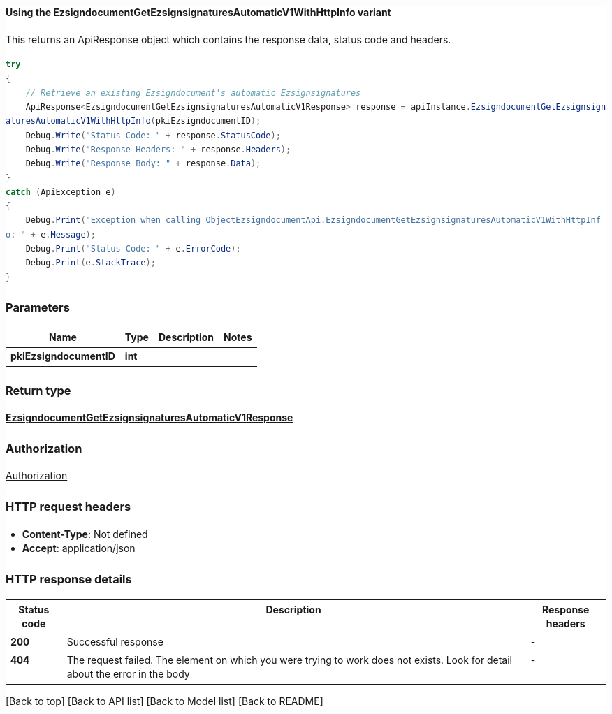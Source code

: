 #### Using the EzsigndocumentGetEzsignsignaturesAutomaticV1WithHttpInfo variant
This returns an ApiResponse object which contains the response data, status code and headers.

```csharp
try
{
    // Retrieve an existing Ezsigndocument's automatic Ezsignsignatures
    ApiResponse<EzsigndocumentGetEzsignsignaturesAutomaticV1Response> response = apiInstance.EzsigndocumentGetEzsignsignaturesAutomaticV1WithHttpInfo(pkiEzsigndocumentID);
    Debug.Write("Status Code: " + response.StatusCode);
    Debug.Write("Response Headers: " + response.Headers);
    Debug.Write("Response Body: " + response.Data);
}
catch (ApiException e)
{
    Debug.Print("Exception when calling ObjectEzsigndocumentApi.EzsigndocumentGetEzsignsignaturesAutomaticV1WithHttpInfo: " + e.Message);
    Debug.Print("Status Code: " + e.ErrorCode);
    Debug.Print(e.StackTrace);
}
```

### Parameters

| Name | Type | Description | Notes |
|------|------|-------------|-------|
| **pkiEzsigndocumentID** | **int** |  |  |

### Return type

[**EzsigndocumentGetEzsignsignaturesAutomaticV1Response**](EzsigndocumentGetEzsignsignaturesAutomaticV1Response.md)

### Authorization

[Authorization](../README.md#Authorization)

### HTTP request headers

 - **Content-Type**: Not defined
 - **Accept**: application/json


### HTTP response details
| Status code | Description | Response headers |
|-------------|-------------|------------------|
| **200** | Successful response |  -  |
| **404** | The request failed. The element on which you were trying to work does not exists. Look for detail about the error in the body |  -  |

[[Back to top]](#) [[Back to API list]](../README.md#documentation-for-api-endpoints) [[Back to Model list]](../README.md#documentation-for-models) [[Back to README]](../README.md)
